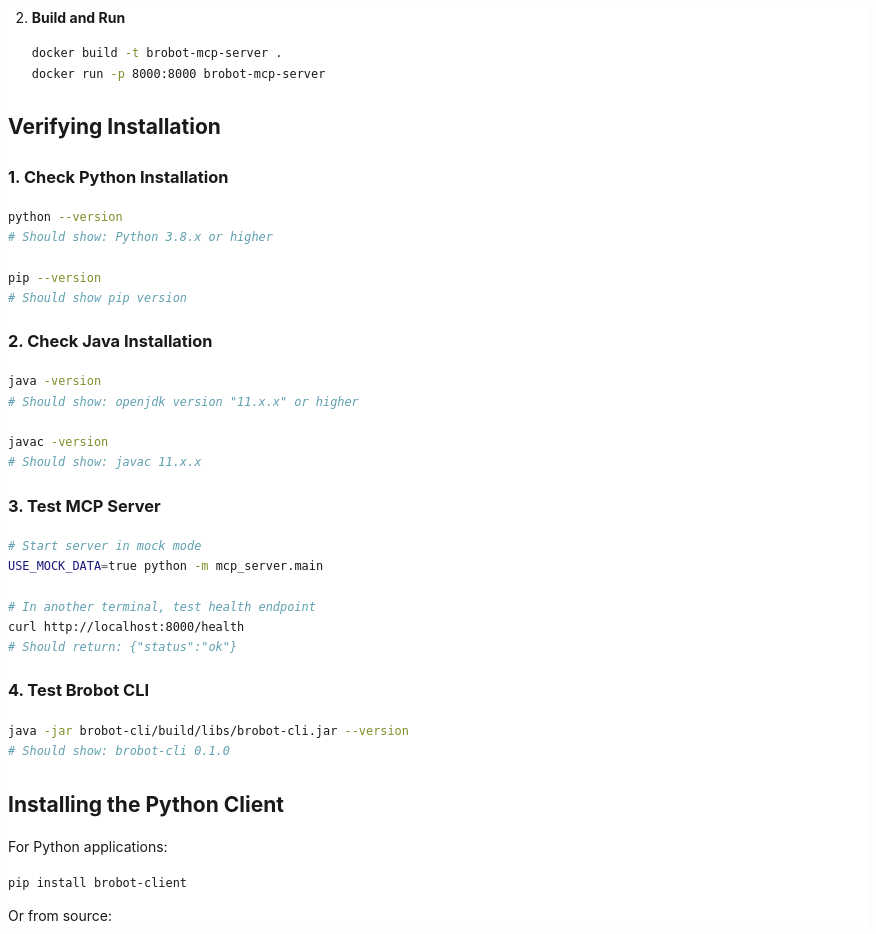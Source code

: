 
2. **Build and Run**
   ```bash
   docker build -t brobot-mcp-server .
   docker run -p 8000:8000 brobot-mcp-server
   ```

## Verifying Installation

### 1. Check Python Installation
```bash
python --version
# Should show: Python 3.8.x or higher

pip --version
# Should show pip version
```

### 2. Check Java Installation
```bash
java -version
# Should show: openjdk version "11.x.x" or higher

javac -version
# Should show: javac 11.x.x
```

### 3. Test MCP Server
```bash
# Start server in mock mode
USE_MOCK_DATA=true python -m mcp_server.main

# In another terminal, test health endpoint
curl http://localhost:8000/health
# Should return: {"status":"ok"}
```

### 4. Test Brobot CLI
```bash
java -jar brobot-cli/build/libs/brobot-cli.jar --version
# Should show: brobot-cli 0.1.0
```

## Installing the Python Client

For Python applications:

```bash
pip install brobot-client
```

Or from source:
